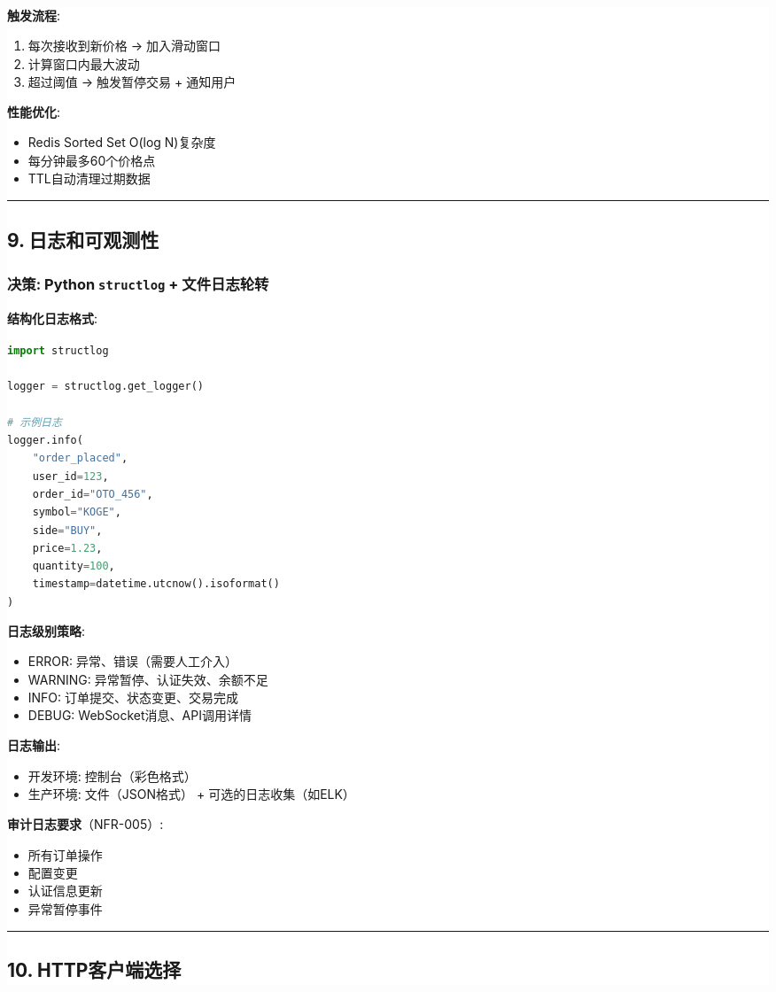 **触发流程**:
1. 每次接收到新价格 → 加入滑动窗口
2. 计算窗口内最大波动
3. 超过阈值 → 触发暂停交易 + 通知用户

**性能优化**:
- Redis Sorted Set O(log N)复杂度
- 每分钟最多60个价格点
- TTL自动清理过期数据

---

## 9. 日志和可观测性

### 决策: Python `structlog` + 文件日志轮转

**结构化日志格式**:
```python
import structlog

logger = structlog.get_logger()

# 示例日志
logger.info(
    "order_placed",
    user_id=123,
    order_id="OTO_456",
    symbol="KOGE",
    side="BUY",
    price=1.23,
    quantity=100,
    timestamp=datetime.utcnow().isoformat()
)
```

**日志级别策略**:
- ERROR: 异常、错误（需要人工介入）
- WARNING: 异常暂停、认证失效、余额不足
- INFO: 订单提交、状态变更、交易完成
- DEBUG: WebSocket消息、API调用详情

**日志输出**:
- 开发环境: 控制台（彩色格式）
- 生产环境: 文件（JSON格式） + 可选的日志收集（如ELK）

**审计日志要求**（NFR-005）:
- 所有订单操作
- 配置变更
- 认证信息更新
- 异常暂停事件

---

## 10. HTTP客户端选择
